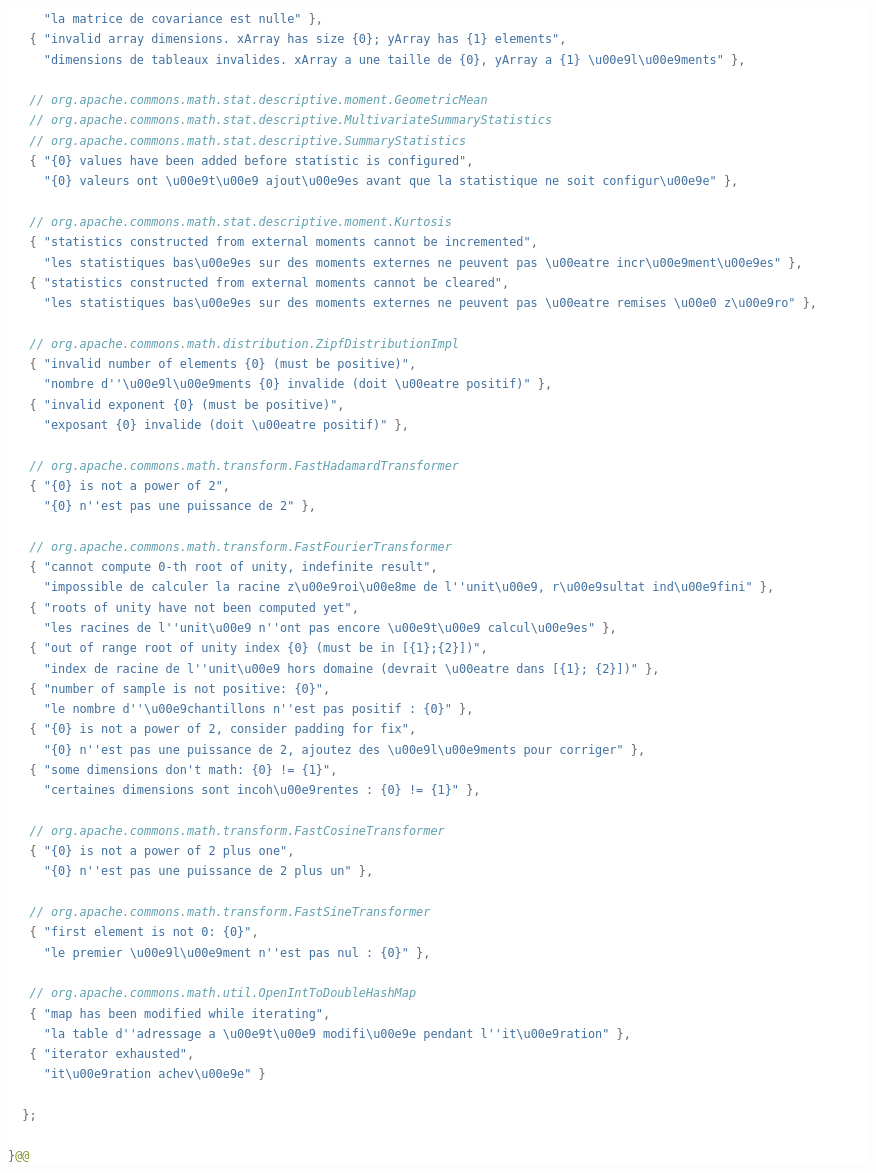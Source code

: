 ```java
     "la matrice de covariance est nulle" },
   { "invalid array dimensions. xArray has size {0}; yArray has {1} elements",
     "dimensions de tableaux invalides. xArray a une taille de {0}, yArray a {1} \u00e9l\u00e9ments" },

   // org.apache.commons.math.stat.descriptive.moment.GeometricMean
   // org.apache.commons.math.stat.descriptive.MultivariateSummaryStatistics
   // org.apache.commons.math.stat.descriptive.SummaryStatistics
   { "{0} values have been added before statistic is configured",
     "{0} valeurs ont \u00e9t\u00e9 ajout\u00e9es avant que la statistique ne soit configur\u00e9e" },

   // org.apache.commons.math.stat.descriptive.moment.Kurtosis
   { "statistics constructed from external moments cannot be incremented",
     "les statistiques bas\u00e9es sur des moments externes ne peuvent pas \u00eatre incr\u00e9ment\u00e9es" },
   { "statistics constructed from external moments cannot be cleared",
     "les statistiques bas\u00e9es sur des moments externes ne peuvent pas \u00eatre remises \u00e0 z\u00e9ro" },

   // org.apache.commons.math.distribution.ZipfDistributionImpl
   { "invalid number of elements {0} (must be positive)",
     "nombre d''\u00e9l\u00e9ments {0} invalide (doit \u00eatre positif)" },
   { "invalid exponent {0} (must be positive)",
     "exposant {0} invalide (doit \u00eatre positif)" },

   // org.apache.commons.math.transform.FastHadamardTransformer
   { "{0} is not a power of 2",
     "{0} n''est pas une puissance de 2" },

   // org.apache.commons.math.transform.FastFourierTransformer
   { "cannot compute 0-th root of unity, indefinite result",
     "impossible de calculer la racine z\u00e9roi\u00e8me de l''unit\u00e9, r\u00e9sultat ind\u00e9fini" },
   { "roots of unity have not been computed yet",
     "les racines de l''unit\u00e9 n''ont pas encore \u00e9t\u00e9 calcul\u00e9es" },
   { "out of range root of unity index {0} (must be in [{1};{2}])",
     "index de racine de l''unit\u00e9 hors domaine (devrait \u00eatre dans [{1}; {2}])" },
   { "number of sample is not positive: {0}",
     "le nombre d''\u00e9chantillons n''est pas positif : {0}" },
   { "{0} is not a power of 2, consider padding for fix",
     "{0} n''est pas une puissance de 2, ajoutez des \u00e9l\u00e9ments pour corriger" },
   { "some dimensions don't math: {0} != {1}",
     "certaines dimensions sont incoh\u00e9rentes : {0} != {1}" },

   // org.apache.commons.math.transform.FastCosineTransformer
   { "{0} is not a power of 2 plus one",
     "{0} n''est pas une puissance de 2 plus un" },

   // org.apache.commons.math.transform.FastSineTransformer
   { "first element is not 0: {0}",
     "le premier \u00e9l\u00e9ment n''est pas nul : {0}" },

   // org.apache.commons.math.util.OpenIntToDoubleHashMap
   { "map has been modified while iterating",
     "la table d''adressage a \u00e9t\u00e9 modifi\u00e9e pendant l''it\u00e9ration" },
   { "iterator exhausted",
     "it\u00e9ration achev\u00e9e" }

  };

}@@
```